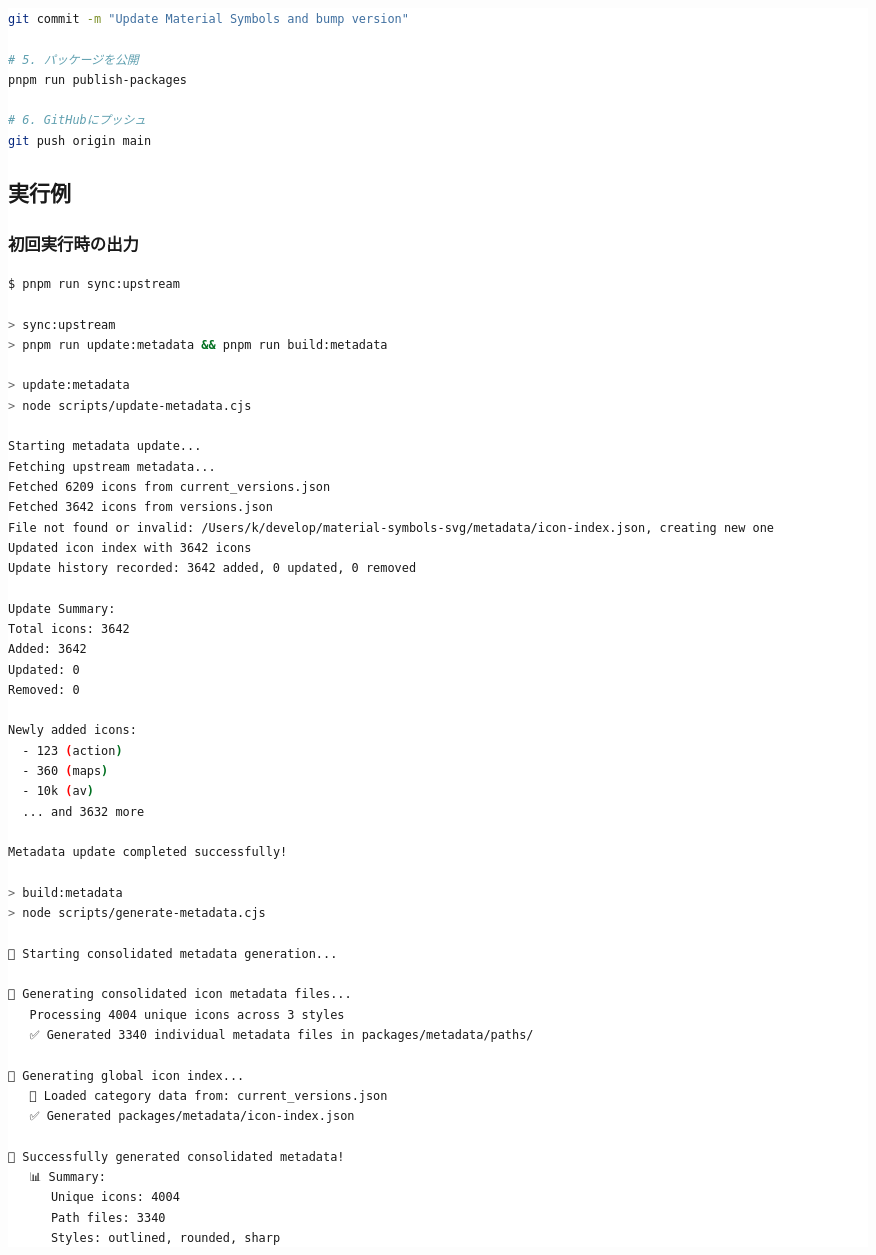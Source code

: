 ```bash
git commit -m "Update Material Symbols and bump version"

# 5. パッケージを公開
pnpm run publish-packages

# 6. GitHubにプッシュ
git push origin main
```

## 実行例

### 初回実行時の出力

```bash
$ pnpm run sync:upstream

> sync:upstream
> pnpm run update:metadata && pnpm run build:metadata

> update:metadata
> node scripts/update-metadata.cjs

Starting metadata update...
Fetching upstream metadata...
Fetched 6209 icons from current_versions.json
Fetched 3642 icons from versions.json
File not found or invalid: /Users/k/develop/material-symbols-svg/metadata/icon-index.json, creating new one
Updated icon index with 3642 icons
Update history recorded: 3642 added, 0 updated, 0 removed

Update Summary:
Total icons: 3642
Added: 3642
Updated: 0
Removed: 0

Newly added icons:
  - 123 (action)
  - 360 (maps)
  - 10k (av)
  ... and 3632 more

Metadata update completed successfully!

> build:metadata
> node scripts/generate-metadata.cjs

🚀 Starting consolidated metadata generation...

📁 Generating consolidated icon metadata files...
   Processing 4004 unique icons across 3 styles
   ✅ Generated 3340 individual metadata files in packages/metadata/paths/

📝 Generating global icon index...
   📂 Loaded category data from: current_versions.json
   ✅ Generated packages/metadata/icon-index.json

🎉 Successfully generated consolidated metadata!
   📊 Summary:
      Unique icons: 4004
      Path files: 3340
      Styles: outlined, rounded, sharp
```